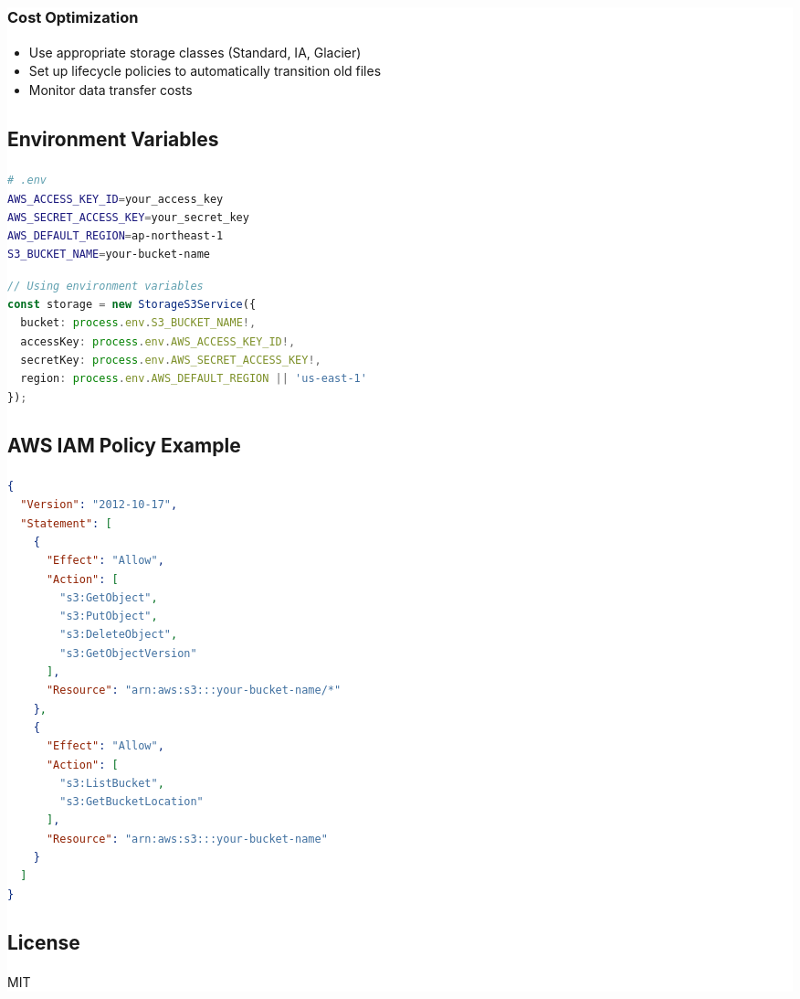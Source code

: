 ### Cost Optimization
- Use appropriate storage classes (Standard, IA, Glacier)
- Set up lifecycle policies to automatically transition old files
- Monitor data transfer costs

## Environment Variables

```bash
# .env
AWS_ACCESS_KEY_ID=your_access_key
AWS_SECRET_ACCESS_KEY=your_secret_key
AWS_DEFAULT_REGION=ap-northeast-1
S3_BUCKET_NAME=your-bucket-name
```

```typescript
// Using environment variables
const storage = new StorageS3Service({
  bucket: process.env.S3_BUCKET_NAME!,
  accessKey: process.env.AWS_ACCESS_KEY_ID!,
  secretKey: process.env.AWS_SECRET_ACCESS_KEY!,
  region: process.env.AWS_DEFAULT_REGION || 'us-east-1'
});
```

## AWS IAM Policy Example

```json
{
  "Version": "2012-10-17",
  "Statement": [
    {
      "Effect": "Allow",
      "Action": [
        "s3:GetObject",
        "s3:PutObject",
        "s3:DeleteObject",
        "s3:GetObjectVersion"
      ],
      "Resource": "arn:aws:s3:::your-bucket-name/*"
    },
    {
      "Effect": "Allow",
      "Action": [
        "s3:ListBucket",
        "s3:GetBucketLocation"
      ],
      "Resource": "arn:aws:s3:::your-bucket-name"
    }
  ]
}
```

## License

MIT